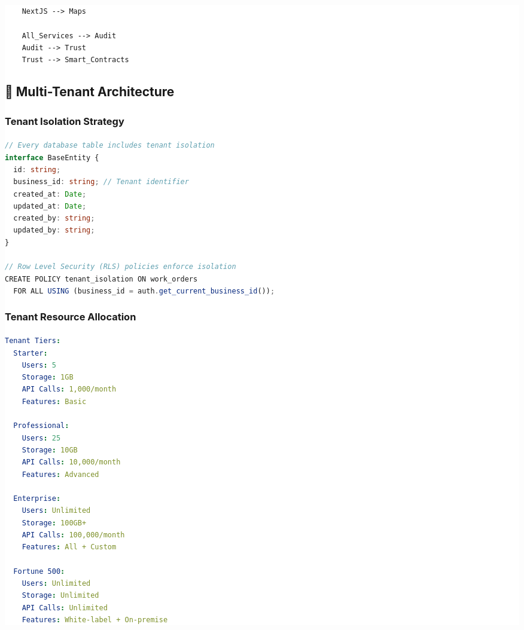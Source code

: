 ```mermaid
    NextJS --> Maps
    
    All_Services --> Audit
    Audit --> Trust
    Trust --> Smart_Contracts
```

## 🏢 Multi-Tenant Architecture

### Tenant Isolation Strategy

```typescript
// Every database table includes tenant isolation
interface BaseEntity {
  id: string;
  business_id: string; // Tenant identifier
  created_at: Date;
  updated_at: Date;
  created_by: string;
  updated_by: string;
}

// Row Level Security (RLS) policies enforce isolation
CREATE POLICY tenant_isolation ON work_orders 
  FOR ALL USING (business_id = auth.get_current_business_id());
```

### Tenant Resource Allocation

```yaml
Tenant Tiers:
  Starter:
    Users: 5
    Storage: 1GB
    API Calls: 1,000/month
    Features: Basic
    
  Professional:
    Users: 25
    Storage: 10GB
    API Calls: 10,000/month
    Features: Advanced
    
  Enterprise:
    Users: Unlimited
    Storage: 100GB+
    API Calls: 100,000/month
    Features: All + Custom
    
  Fortune 500:
    Users: Unlimited
    Storage: Unlimited
    API Calls: Unlimited
    Features: White-label + On-premise
```
